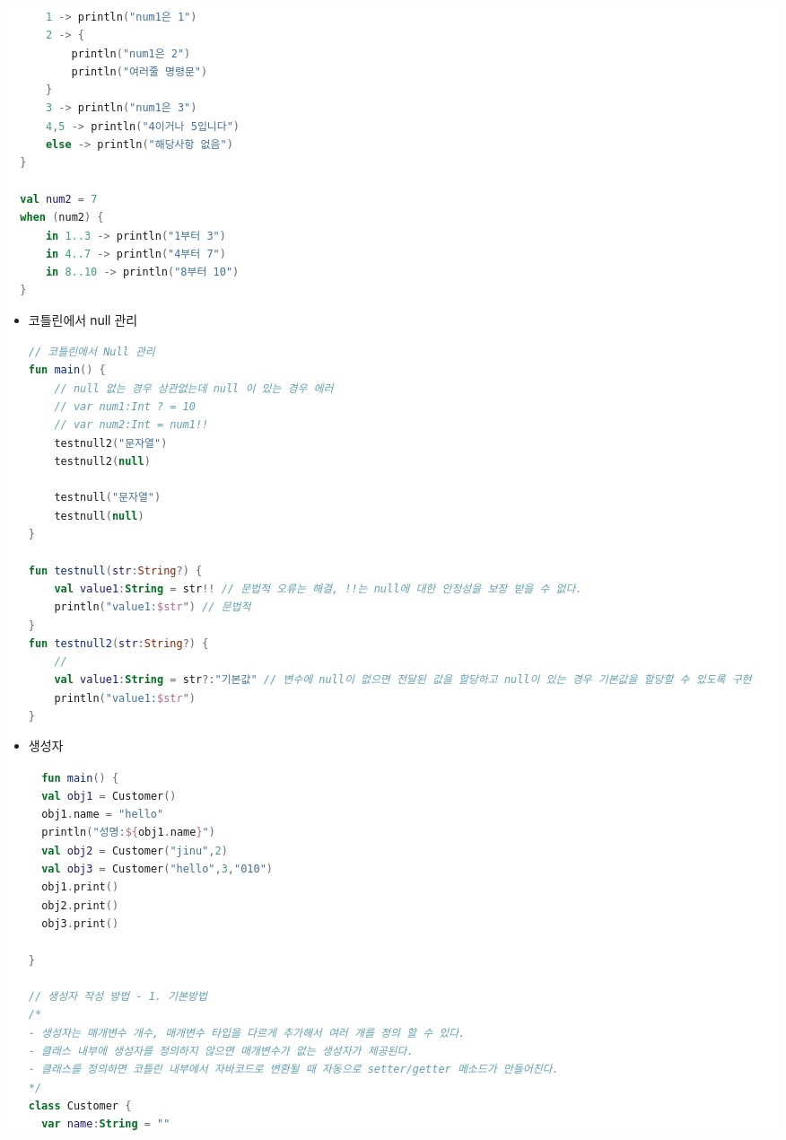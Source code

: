   ```kotlin
        1 -> println("num1은 1")
        2 -> {
            println("num1은 2")
            println("여러줄 명령문")
        }
        3 -> println("num1은 3")
        4,5 -> println("4이거나 5입니다")
        else -> println("해당사항 없음")
    }

    val num2 = 7
    when (num2) {
        in 1..3 -> println("1부터 3")
        in 4..7 -> println("4부터 7")
        in 8..10 -> println("8부터 10")
    }
  ```
- 코틀린에서 null 관리
  ```kotlin
  // 코틀린에서 Null 관리
  fun main() {
      // null 없는 경우 상관없는데 null 이 있는 경우 에러
      // var num1:Int ? = 10
      // var num2:Int = num1!!
      testnull2("문자열")
      testnull2(null)

      testnull("문자열")
      testnull(null)
  }

  fun testnull(str:String?) {
      val value1:String = str!! // 문법적 오류는 해결, !!는 null에 대한 안정성을 보장 받을 수 없다.
      println("value1:$str") // 문법적
  }
  fun testnull2(str:String?) {
      //
      val value1:String = str?:"기본값" // 변수에 null이 없으면 전달된 값을 할당하고 null이 있는 경우 기본값을 할당할 수 있도록 구현
      println("value1:$str")
  }

  ```
- 생성자
  ```kotlin
    fun main() {
    val obj1 = Customer()
    obj1.name = "hello"
    println("성명:${obj1.name}")
    val obj2 = Customer("jinu",2)
    val obj3 = Customer("hello",3,"010")
    obj1.print()
    obj2.print()
    obj3.print()

  }

  // 생성자 작성 방법 - 1. 기본방법
  /*
  - 생성자는 매개변수 개수, 매개변수 타입을 다르게 추가해서 여러 개를 정의 할 수 있다.
  - 클래스 내부에 생성자를 정의하지 않으면 매개변수가 없는 생성자가 제공된다.
  - 클래스를 정의하면 코틀린 내부에서 자바코드로 변환될 때 자동으로 setter/getter 메소드가 만들어진다.
  */
  class Customer {
    var name:String = ""
  ```